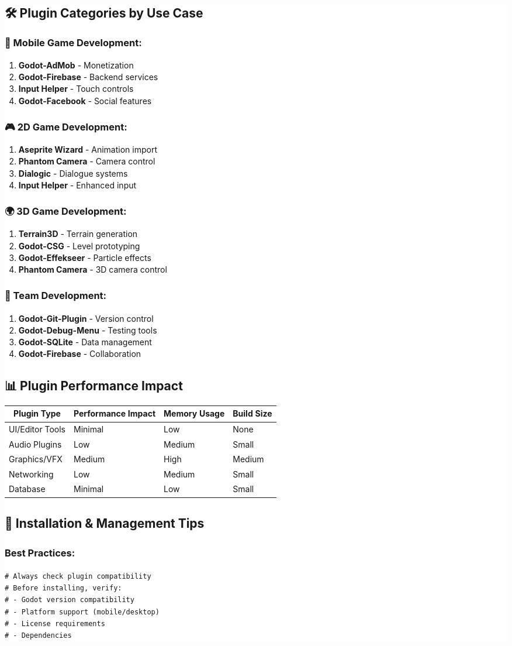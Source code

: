 ## 🛠️ Plugin Categories by Use Case

### **📱 Mobile Game Development:**
1. **Godot-AdMob** - Monetization
2. **Godot-Firebase** - Backend services
3. **Input Helper** - Touch controls
4. **Godot-Facebook** - Social features

### **🎮 2D Game Development:**
1. **Aseprite Wizard** - Animation import
2. **Phantom Camera** - Camera control
3. **Dialogic** - Dialogue systems
4. **Input Helper** - Enhanced input

### **🌍 3D Game Development:**
1. **Terrain3D** - Terrain generation
2. **Godot-CSG** - Level prototyping
3. **Godot-Effekseer** - Particle effects
4. **Phantom Camera** - 3D camera control

### **👥 Team Development:**
1. **Godot-Git-Plugin** - Version control
2. **Godot-Debug-Menu** - Testing tools
3. **Godot-SQLite** - Data management
4. **Godot-Firebase** - Collaboration

## 📊 Plugin Performance Impact

| **Plugin Type** | **Performance Impact** | **Memory Usage** | **Build Size** |
|---|---|---|---|
| UI/Editor Tools | Minimal | Low | None |
| Audio Plugins | Low | Medium | Small |
| Graphics/VFX | Medium | High | Medium |
| Networking | Low | Medium | Small |
| Database | Minimal | Low | Small |

## 🚀 Installation & Management Tips

### **Best Practices:**
```gdscript
# Always check plugin compatibility
# Before installing, verify:
# - Godot version compatibility
# - Platform support (mobile/desktop)
# - License requirements
# - Dependencies
```
